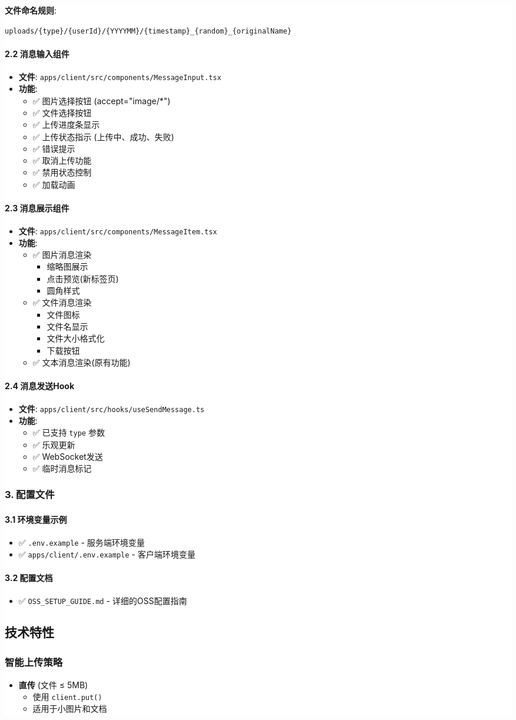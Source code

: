 **文件命名规则**:
```
uploads/{type}/{userId}/{YYYYMM}/{timestamp}_{random}_{originalName}
```

#### 2.2 消息输入组件
- **文件**: `apps/client/src/components/MessageInput.tsx`
- **功能**:
  - ✅ 图片选择按钮 (accept="image/*")
  - ✅ 文件选择按钮
  - ✅ 上传进度条显示
  - ✅ 上传状态指示 (上传中、成功、失败)
  - ✅ 错误提示
  - ✅ 取消上传功能
  - ✅ 禁用状态控制
  - ✅ 加载动画

#### 2.3 消息展示组件
- **文件**: `apps/client/src/components/MessageItem.tsx`
- **功能**:
  - ✅ 图片消息渲染
    - 缩略图展示
    - 点击预览(新标签页)
    - 圆角样式
  - ✅ 文件消息渲染
    - 文件图标
    - 文件名显示
    - 文件大小格式化
    - 下载按钮
  - ✅ 文本消息渲染(原有功能)

#### 2.4 消息发送Hook
- **文件**: `apps/client/src/hooks/useSendMessage.ts`
- **功能**:
  - ✅ 已支持 `type` 参数
  - ✅ 乐观更新
  - ✅ WebSocket发送
  - ✅ 临时消息标记

### 3. 配置文件

#### 3.1 环境变量示例
- ✅ `.env.example` - 服务端环境变量
- ✅ `apps/client/.env.example` - 客户端环境变量

#### 3.2 配置文档
- ✅ `OSS_SETUP_GUIDE.md` - 详细的OSS配置指南

## 技术特性

### 智能上传策略
- **直传** (文件 ≤ 5MB)
  - 使用 `client.put()`
  - 适用于小图片和文档
  